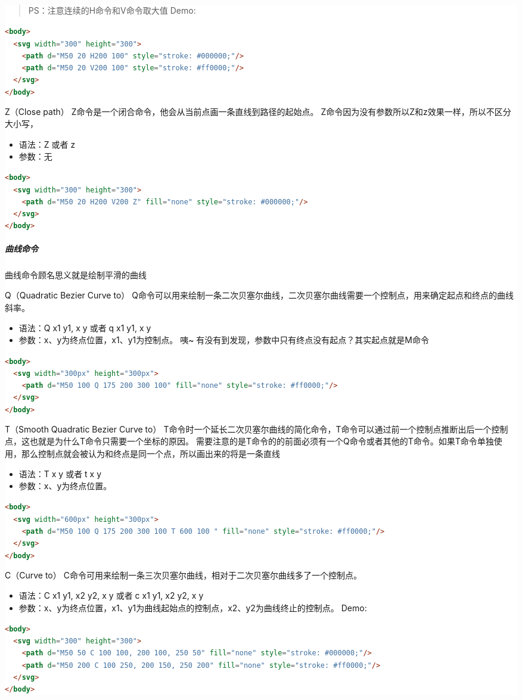 > PS：注意连续的H命令和V命令取大值
Demo:
```html
<body>
  <svg width="300" height="300">
    <path d="M50 20 H200 100" style="stroke: #000000;"/>
    <path d="M50 20 V200 100" style="stroke: #ff0000;"/>
  </svg>
</body>
```

Z（Close path）
Z命令是一个闭合命令，他会从当前点画一条直线到路径的起始点。
Z命令因为没有参数所以Z和z效果一样，所以不区分大小写，

- 语法：Z 或者 z
- 参数：无
```html
<body>
  <svg width="300" height="300">
    <path d="M50 20 H200 V200 Z" fill="none" style="stroke: #000000;"/>
  </svg>
</body>
```

##### 曲线命令
曲线命令顾名思义就是绘制平滑的曲线

Q（Quadratic Bezier Curve to）
Q命令可以用来绘制一条二次贝塞尔曲线，二次贝塞尔曲线需要一个控制点，用来确定起点和终点的曲线斜率。
- 语法：Q x1 y1, x y 或者 q x1 y1, x y
- 参数：x、y为终点位置，x1、y1为控制点。
咦~ 有没有到发现，参数中只有终点没有起点？其实起点就是M命令
```html
<body>
  <svg width="300px" height="300px">
    <path d="M50 100 Q 175 200 300 100" fill="none" style="stroke: #ff0000;"/>
  </svg>
</body>
```
T（Smooth Quadratic Bezier Curve to）
T命令时一个延长二次贝塞尔曲线的简化命令，T命令可以通过前一个控制点推断出后一个控制点，这也就是为什么T命令只需要一个坐标的原因。
需要注意的是T命令的的前面必须有一个Q命令或者其他的T命令。如果T命令单独使用，那么控制点就会被认为和终点是同一个点，所以画出来的将是一条直线
- 语法：T x y 或者 t x y
- 参数：x、y为终点位置。
```html
<body>
  <svg width="600px" height="300px">
    <path d="M50 100 Q 175 200 300 100 T 600 100 " fill="none" style="stroke: #ff0000;"/>
  </svg>
</body>
```

C（Curve to）
C命令可用来绘制一条三次贝塞尔曲线，相对于二次贝塞尔曲线多了一个控制点。
- 语法：C x1 y1, x2 y2, x y 或者 c x1 y1, x2 y2, x y
- 参数：x、y为终点位置，x1、y1为曲线起始点的控制点，x2、y2为曲线终止的控制点。
Demo:
```html
<body>
  <svg width="300" height="300">
    <path d="M50 50 C 100 100, 200 100, 250 50" fill="none" style="stroke: #000000;"/>
    <path d="M50 200 C 100 250, 200 150, 250 200" fill="none" style="stroke: #ff0000;"/>
  </svg>
</body>
```
